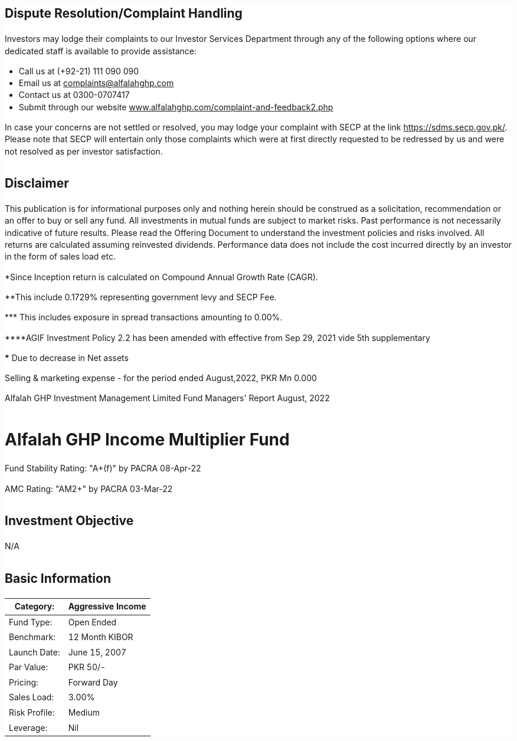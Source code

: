 ## Dispute Resolution/Complaint Handling

Investors may lodge their complaints to our Investor Services Department through any of the following options where our dedicated staff is available to provide assistance:

- Call us at (+92-21) 111 090 090
- Email us at complaints@alfalahghp.com
- Contact us at 0300-0707417
- Submit through our website www.alfalahghp.com/complaint-and-feedback2.php

In case your concerns are not settled or resolved, you may lodge your complaint with SECP at the link https://sdms.secp.gov.pk/. Please note that SECP will entertain only those complaints which were at first directly requested to be redressed by us and were not resolved as per investor satisfaction.

## Disclaimer

This publication is for informational purposes only and nothing herein should be construed as a solicitation, recommendation or an offer to buy or sell any fund. All investments in mutual funds are subject to market risks. Past performance is not necessarily indicative of future results. Please read the Offering Document to understand the investment policies and risks involved. All returns are calculated assuming reinvested dividends. Performance data does not include the cost incurred directly by an investor in the form of sales load etc.

\*Since Inception return is calculated on Compound Annual Growth Rate (CAGR).

\*\*This include 0.1729% representing government levy and SECP Fee.

\*\*\* This includes exposure in spread transactions amounting to 0.00%.

\*\*\*\*AGIF Investment Policy 2.2 has been amended with effective from Sep 29, 2021 vide 5th supplementary

**\*** Due to decrease in Net assets

Selling & marketing expense - for the period ended August,2022, PKR Mn 0.000

Alfalah GHP Investment Management Limited Fund Managers' Report August, 2022

# Alfalah GHP Income Multiplier Fund

Fund Stability Rating: "A+(f)" by PACRA 08-Apr-22

AMC Rating: "AM2+" by PACRA 03-Mar-22

## Investment Objective

N/A

## Basic Information

| Category:                | Aggressive Income           |
| ------------------------ | --------------------------- |
| Fund Type:               | Open Ended                  |
| Benchmark:               | 12 Month KIBOR              |
| Launch Date:             | June 15, 2007               |
| Par Value:               | PKR 50/-                    |
| Pricing:                 | Forward Day                 |
| Sales Load:              | 3.00%                       |
| Risk Profile:            | Medium                      |
| Leverage:                | Nil                         |